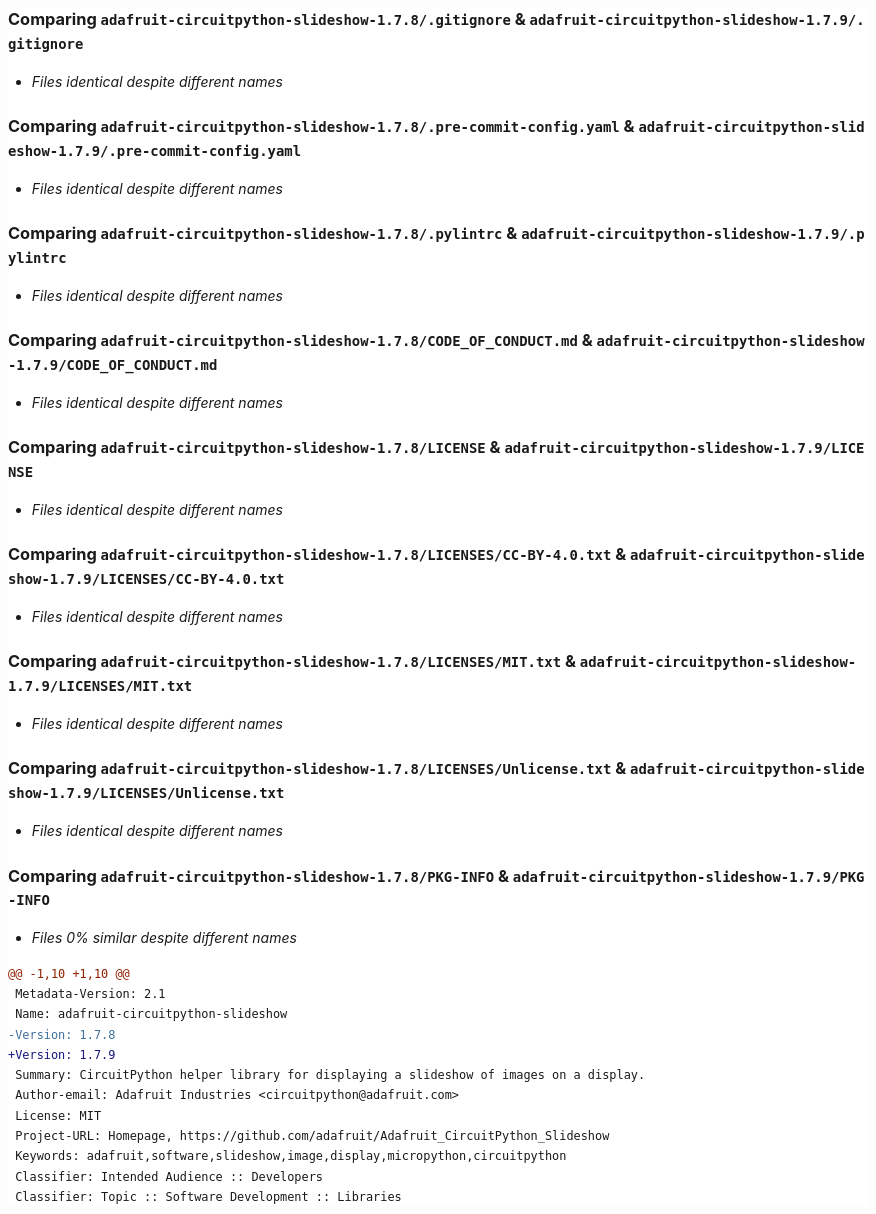 ```diff
```

### Comparing `adafruit-circuitpython-slideshow-1.7.8/.gitignore` & `adafruit-circuitpython-slideshow-1.7.9/.gitignore`

 * *Files identical despite different names*

### Comparing `adafruit-circuitpython-slideshow-1.7.8/.pre-commit-config.yaml` & `adafruit-circuitpython-slideshow-1.7.9/.pre-commit-config.yaml`

 * *Files identical despite different names*

### Comparing `adafruit-circuitpython-slideshow-1.7.8/.pylintrc` & `adafruit-circuitpython-slideshow-1.7.9/.pylintrc`

 * *Files identical despite different names*

### Comparing `adafruit-circuitpython-slideshow-1.7.8/CODE_OF_CONDUCT.md` & `adafruit-circuitpython-slideshow-1.7.9/CODE_OF_CONDUCT.md`

 * *Files identical despite different names*

### Comparing `adafruit-circuitpython-slideshow-1.7.8/LICENSE` & `adafruit-circuitpython-slideshow-1.7.9/LICENSE`

 * *Files identical despite different names*

### Comparing `adafruit-circuitpython-slideshow-1.7.8/LICENSES/CC-BY-4.0.txt` & `adafruit-circuitpython-slideshow-1.7.9/LICENSES/CC-BY-4.0.txt`

 * *Files identical despite different names*

### Comparing `adafruit-circuitpython-slideshow-1.7.8/LICENSES/MIT.txt` & `adafruit-circuitpython-slideshow-1.7.9/LICENSES/MIT.txt`

 * *Files identical despite different names*

### Comparing `adafruit-circuitpython-slideshow-1.7.8/LICENSES/Unlicense.txt` & `adafruit-circuitpython-slideshow-1.7.9/LICENSES/Unlicense.txt`

 * *Files identical despite different names*

### Comparing `adafruit-circuitpython-slideshow-1.7.8/PKG-INFO` & `adafruit-circuitpython-slideshow-1.7.9/PKG-INFO`

 * *Files 0% similar despite different names*

```diff
@@ -1,10 +1,10 @@
 Metadata-Version: 2.1
 Name: adafruit-circuitpython-slideshow
-Version: 1.7.8
+Version: 1.7.9
 Summary: CircuitPython helper library for displaying a slideshow of images on a display.
 Author-email: Adafruit Industries <circuitpython@adafruit.com>
 License: MIT
 Project-URL: Homepage, https://github.com/adafruit/Adafruit_CircuitPython_Slideshow
 Keywords: adafruit,software,slideshow,image,display,micropython,circuitpython
 Classifier: Intended Audience :: Developers
 Classifier: Topic :: Software Development :: Libraries
```